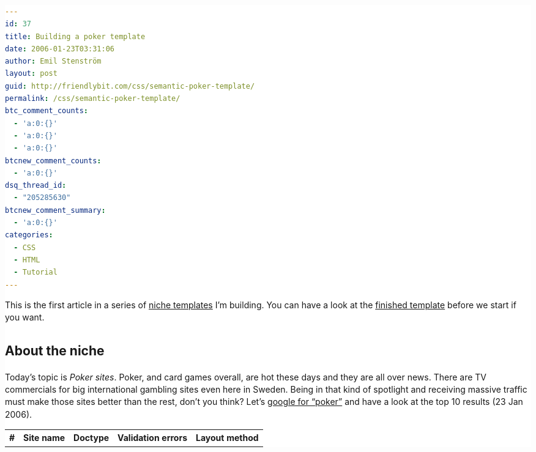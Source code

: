 ```yaml
---
id: 37
title: Building a poker template
date: 2006-01-23T03:31:06
author: Emil Stenström
layout: post
guid: http://friendlybit.com/css/semantic-poker-template/
permalink: /css/semantic-poker-template/
btc_comment_counts:
  - 'a:0:{}'
  - 'a:0:{}'
  - 'a:0:{}'
btcnew_comment_counts:
  - 'a:0:{}'
dsq_thread_id:
  - "205285630"
btcnew_comment_summary:
  - 'a:0:{}'
categories:
  - CSS
  - HTML
  - Tutorial
---
```

This is the first article in a series of [niche templates](/css/building-niche-sites-with-standards/) I&#8217;m building. You can have a look at the [finished template](/files/poker/?style=positioning&style2=decoration) before we start if you want.

## About the niche

Today&#8217;s topic is _Poker sites_. Poker, and card games overall, are hot these days and they are all over news. There are TV commercials for big international gambling sites even here in Sweden. Being in that kind of spotlight and receiving massive traffic must make those sites better than the rest, don&#8217;t you think? Let&#8217;s [google for &#8220;poker&#8221;](http://www.google.com/search?q=poker) and have a look at the top 10 results (23 Jan 2006).

<table summary="A look at the web standards compliance of poker sites">
  <tr>
    <th title="Placement in Google">
      #
    </th>
    <th>
      Site name
    </th>
    <th>
      Doctype
    </th>
    <th>
      Validation errors
    </th>
    <th>
      Layout method
    </th>
  </tr>
